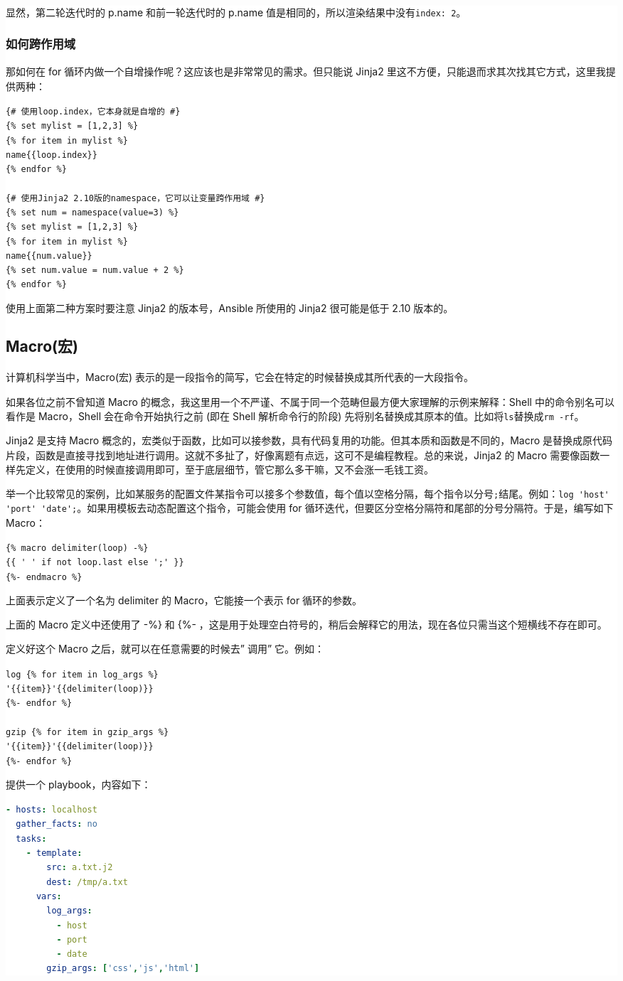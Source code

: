 显然，第二轮迭代时的 p.name 和前一轮迭代时的 p.name 值是相同的，所以渲染结果中没有`index: 2`。
### 如何跨作用域
那如何在 for 循环内做一个自增操作呢？这应该也是非常常见的需求。但只能说 Jinja2 里这不方便，只能退而求其次找其它方式，这里我提供两种：
```
{# 使用loop.index，它本身就是自增的 #}
{% set mylist = [1,2,3] %}
{% for item in mylist %}
name{{loop.index}}
{% endfor %}

{# 使用Jinja2 2.10版的namespace，它可以让变量跨作用域 #}
{% set num = namespace(value=3) %}
{% set mylist = [1,2,3] %}
{% for item in mylist %}
name{{num.value}}
{% set num.value = num.value + 2 %}
{% endfor %}
```
使用上面第二种方案时要注意 Jinja2 的版本号，Ansible 所使用的 Jinja2 很可能是低于 2.10 版本的。

## Macro(宏)
计算机科学当中，Macro(宏) 表示的是一段指令的简写，它会在特定的时候替换成其所代表的一大段指令。

如果各位之前不曾知道 Macro 的概念，我这里用一个不严谨、不属于同一个范畴但最方便大家理解的示例来解释：Shell 中的命令别名可以看作是 Macro，Shell 会在命令开始执行之前 (即在 Shell 解析命令行的阶段) 先将别名替换成其原本的值。比如将`ls`替换成`rm -rf`。

Jinja2 是支持 Macro 概念的，宏类似于函数，比如可以接参数，具有代码复用的功能。但其本质和函数是不同的，Macro 是替换成原代码片段，函数是直接寻找到地址进行调用。这就不多扯了，好像离题有点远，这可不是编程教程。总的来说，Jinja2 的 Macro 需要像函数一样先定义，在使用的时候直接调用即可，至于底层细节，管它那么多干嘛，又不会涨一毛钱工资。

举一个比较常见的案例，比如某服务的配置文件某指令可以接多个参数值，每个值以空格分隔，每个指令以分号`;`结尾。例如：`log 'host' 'port' 'date';`。如果用模板去动态配置这个指令，可能会使用 for 循环迭代，但要区分空格分隔符和尾部的分号分隔符。于是，编写如下 Macro：
```
{% macro delimiter(loop) -%}
{{ ' ' if not loop.last else ';' }}
{%- endmacro %}
```
上面表示定义了一个名为 delimiter 的 Macro，它能接一个表示 for 循环的参数。

上面的 Macro 定义中还使用了 -%} 和 {%- ，这是用于处理空白符号的，稍后会解释它的用法，现在各位只需当这个短横线不存在即可。

定义好这个 Macro 之后，就可以在任意需要的时候去” 调用” 它。例如：

```
log {% for item in log_args %}
'{{item}}'{{delimiter(loop)}}
{%- endfor %}

gzip {% for item in gzip_args %}
'{{item}}'{{delimiter(loop)}}
{%- endfor %}
```

提供一个 playbook，内容如下：

```yaml
- hosts: localhost
  gather_facts: no
  tasks: 
    - template:
        src: a.txt.j2
        dest: /tmp/a.txt
      vars:
        log_args: 
          - host
          - port
          - date
        gzip_args: ['css','js','html']
```